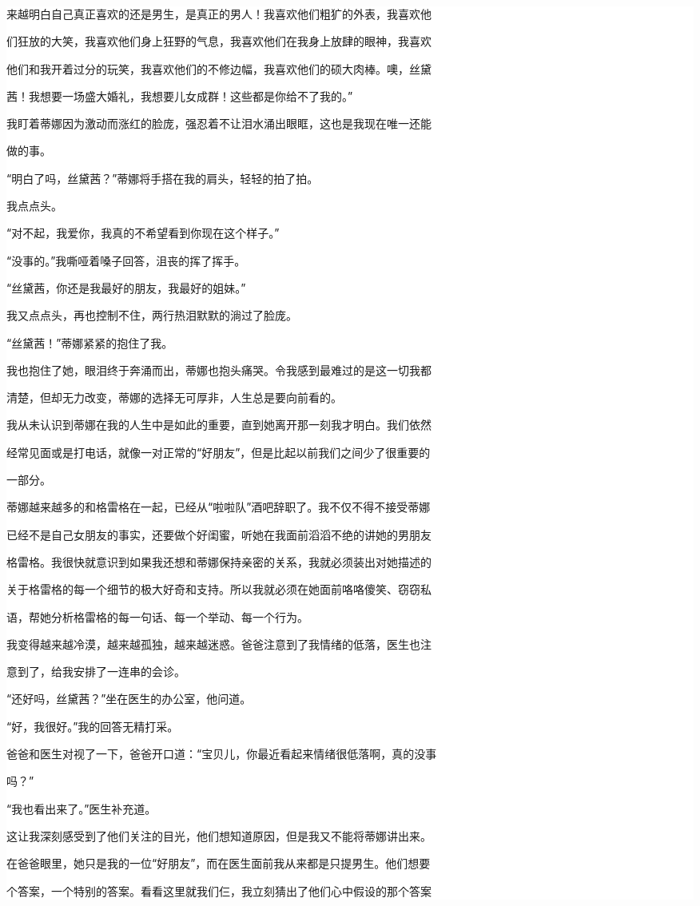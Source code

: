 来越明白自己真正喜欢的还是男生，是真正的男人！我喜欢他们粗犷的外表，我喜欢他

们狂放的大笑，我喜欢他们身上狂野的气息，我喜欢他们在我身上放肆的眼神，我喜欢

他们和我开着过分的玩笑，我喜欢他们的不修边幅，我喜欢他们的硕大肉棒。噢，丝黛

茜！我想要一场盛大婚礼，我想要儿女成群！这些都是你给不了我的。”

我盯着蒂娜因为激动而涨红的脸庞，强忍着不让泪水涌出眼眶，这也是我现在唯一还能

做的事。

“明白了吗，丝黛茜？”蒂娜将手搭在我的肩头，轻轻的拍了拍。

我点点头。

“对不起，我爱你，我真的不希望看到你现在这个样子。”

“没事的。”我嘶哑着嗓子回答，沮丧的挥了挥手。

“丝黛茜，你还是我最好的朋友，我最好的姐妹。”

我又点点头，再也控制不住，两行热泪默默的淌过了脸庞。

“丝黛茜！”蒂娜紧紧的抱住了我。

我也抱住了她，眼泪终于奔涌而出，蒂娜也抱头痛哭。令我感到最难过的是这一切我都

清楚，但却无力改变，蒂娜的选择无可厚非，人生总是要向前看的。

我从未认识到蒂娜在我的人生中是如此的重要，直到她离开那一刻我才明白。我们依然

经常见面或是打电话，就像一对正常的“好朋友”，但是比起以前我们之间少了很重要的

一部分。

蒂娜越来越多的和格雷格在一起，已经从“啦啦队”酒吧辞职了。我不仅不得不接受蒂娜

已经不是自己女朋友的事实，还要做个好闺蜜，听她在我面前滔滔不绝的讲她的男朋友

格雷格。我很快就意识到如果我还想和蒂娜保持亲密的关系，我就必须装出对她描述的

关于格雷格的每一个细节的极大好奇和支持。所以我就必须在她面前咯咯傻笑、窃窃私

语，帮她分析格雷格的每一句话、每一个举动、每一个行为。

我变得越来越冷漠，越来越孤独，越来越迷惑。爸爸注意到了我情绪的低落，医生也注

意到了，给我安排了一连串的会诊。

“还好吗，丝黛茜？”坐在医生的办公室，他问道。

“好，我很好。”我的回答无精打采。

爸爸和医生对视了一下，爸爸开口道：“宝贝儿，你最近看起来情绪很低落啊，真的没事

吗？”

“我也看出来了。”医生补充道。

这让我深刻感受到了他们关注的目光，他们想知道原因，但是我又不能将蒂娜讲出来。

在爸爸眼里，她只是我的一位“好朋友”，而在医生面前我从来都是只提男生。他们想要

个答案，一个特别的答案。看看这里就我们仨，我立刻猜出了他们心中假设的那个答案
